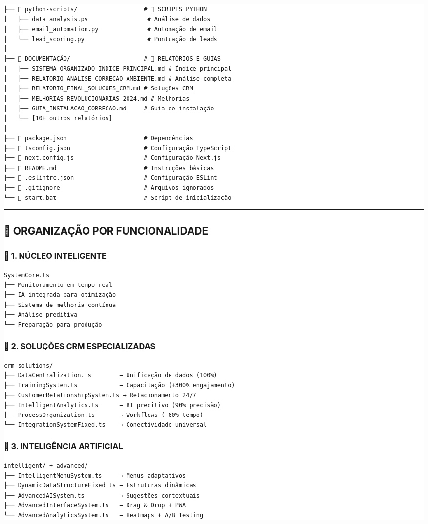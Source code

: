 ```
├── 📁 python-scripts/                   # 🐍 SCRIPTS PYTHON
│   ├── data_analysis.py                 # Análise de dados
│   ├── email_automation.py              # Automação de email
│   └── lead_scoring.py                  # Pontuação de leads
│
├── 📁 DOCUMENTAÇÃO/                     # 📖 RELATÓRIOS E GUIAS
│   ├── SISTEMA_ORGANIZADO_INDICE_PRINCIPAL.md # Índice principal
│   ├── RELATORIO_ANALISE_CORRECAO_AMBIENTE.md # Análise completa
│   ├── RELATORIO_FINAL_SOLUCOES_CRM.md # Soluções CRM
│   ├── MELHORIAS_REVOLUCIONARIAS_2024.md # Melhorias
│   ├── GUIA_INSTALACAO_CORRECAO.md     # Guia de instalação
│   └── [10+ outros relatórios]
│
├── 📄 package.json                      # Dependências
├── 📄 tsconfig.json                     # Configuração TypeScript
├── 📄 next.config.js                    # Configuração Next.js
├── 📄 README.md                         # Instruções básicas
├── 📄 .eslintrc.json                    # Configuração ESLint
├── 📄 .gitignore                        # Arquivos ignorados
└── 📄 start.bat                         # Script de inicialização
```

---

## **🎯 ORGANIZAÇÃO POR FUNCIONALIDADE**

### **🧠 1. NÚCLEO INTELIGENTE**
```
SystemCore.ts
├── Monitoramento em tempo real
├── IA integrada para otimização
├── Sistema de melhoria contínua
├── Análise preditiva
└── Preparação para produção
```

### **🎯 2. SOLUÇÕES CRM ESPECIALIZADAS**
```
crm-solutions/
├── DataCentralization.ts        → Unificação de dados (100%)
├── TrainingSystem.ts            → Capacitação (+300% engajamento)
├── CustomerRelationshipSystem.ts → Relacionamento 24/7
├── IntelligentAnalytics.ts      → BI preditivo (90% precisão)
├── ProcessOrganization.ts       → Workflows (-60% tempo)
└── IntegrationSystemFixed.ts    → Conectividade universal
```

### **🤖 3. INTELIGÊNCIA ARTIFICIAL**
```
intelligent/ + advanced/
├── IntelligentMenuSystem.ts     → Menus adaptativos
├── DynamicDataStructureFixed.ts → Estruturas dinâmicas
├── AdvancedAISystem.ts          → Sugestões contextuais
├── AdvancedInterfaceSystem.ts   → Drag & Drop + PWA
└── AdvancedAnalyticsSystem.ts   → Heatmaps + A/B Testing
```
